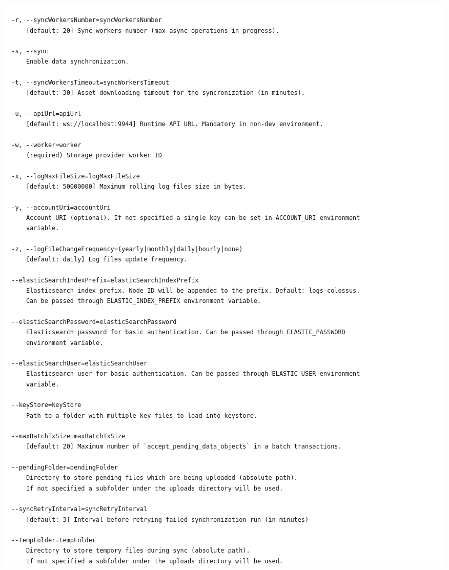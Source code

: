 ```

  -r, --syncWorkersNumber=syncWorkersNumber
      [default: 20] Sync workers number (max async operations in progress).

  -s, --sync
      Enable data synchronization.

  -t, --syncWorkersTimeout=syncWorkersTimeout
      [default: 30] Asset downloading timeout for the syncronization (in minutes).

  -u, --apiUrl=apiUrl
      [default: ws://localhost:9944] Runtime API URL. Mandatory in non-dev environment.

  -w, --worker=worker
      (required) Storage provider worker ID

  -x, --logMaxFileSize=logMaxFileSize
      [default: 50000000] Maximum rolling log files size in bytes.

  -y, --accountUri=accountUri
      Account URI (optional). If not specified a single key can be set in ACCOUNT_URI environment
      variable.

  -z, --logFileChangeFrequency=(yearly|monthly|daily|hourly|none)
      [default: daily] Log files update frequency.

  --elasticSearchIndexPrefix=elasticSearchIndexPrefix
      Elasticsearch index prefix. Node ID will be appended to the prefix. Default: logs-colossus.
      Can be passed through ELASTIC_INDEX_PREFIX environment variable.

  --elasticSearchPassword=elasticSearchPassword
      Elasticsearch password for basic authentication. Can be passed through ELASTIC_PASSWORD
      environment variable.

  --elasticSearchUser=elasticSearchUser
      Elasticsearch user for basic authentication. Can be passed through ELASTIC_USER environment
      variable.

  --keyStore=keyStore
      Path to a folder with multiple key files to load into keystore.

  --maxBatchTxSize=maxBatchTxSize
      [default: 20] Maximum number of `accept_pending_data_objects` in a batch transactions.

  --pendingFolder=pendingFolder
      Directory to store pending files which are being uploaded (absolute path).
      If not specified a subfolder under the uploads directory will be used.

  --syncRetryInterval=syncRetryInterval
      [default: 3] Interval before retrying failed synchronization run (in minutes)

  --tempFolder=tempFolder
      Directory to store tempory files during sync (absolute path).
      If not specified a subfolder under the uploads directory will be used.
```
